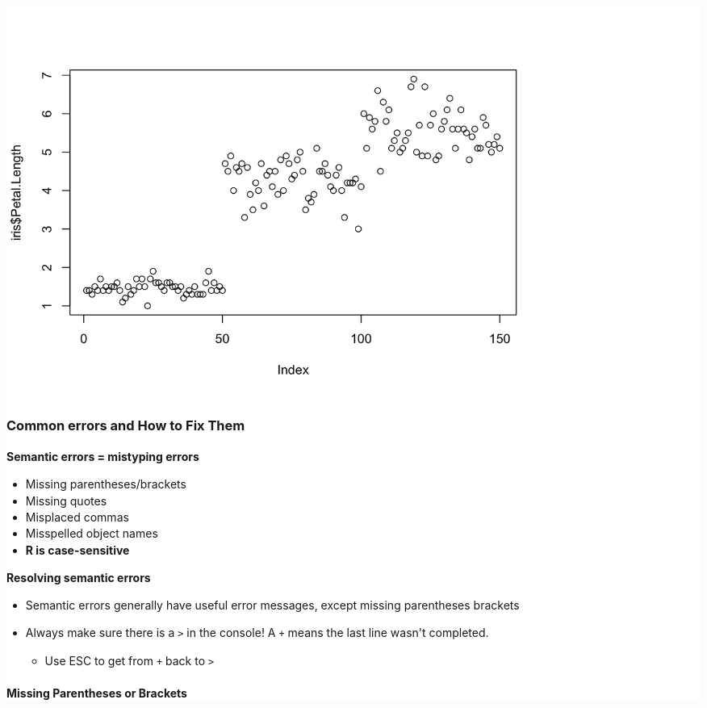 <img src="03-0_Intro_files/figure-html/unnamed-chunk-5-1.png" width="672" />

### Common errors and How to Fix Them

**Semantic errors = mistyping errors**

-   Missing parentheses/brackets
-   Missing quotes
-   Misplaced commas
-   Misspelled object names
-   **R is case-sensitive**

**Resolving semantic errors**

-   Semantic errors generally have useful error messages, except missing
    parentheses brackets

-   Always make sure there is a `>` in the console! A `+` means the last
    line wasn't completed.

    -   Use ESC to get from `+` back to `>`

#### Missing Parentheses or Brackets
